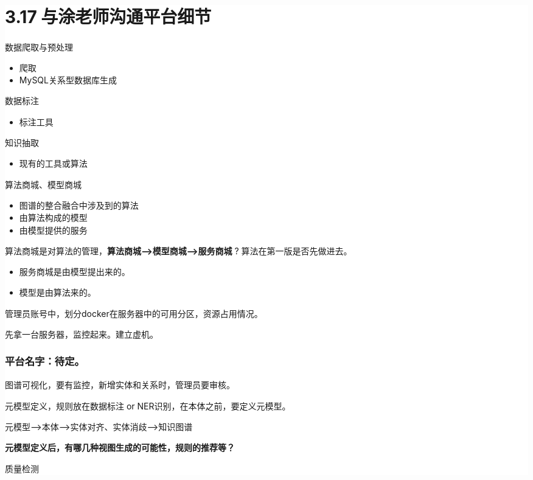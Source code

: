 # 3.17 与涂老师沟通平台细节



数据爬取与预处理

* 爬取
* MySQL关系型数据库生成

数据标注

*  标注工具

知识抽取

* 现有的工具或算法

算法商城、模型商城

* 图谱的整合融合中涉及到的算法
* 由算法构成的模型
* 由模型提供的服务







算法商城是对算法的管理，**算法商城——>模型商城——>服务商城** ? 算法在第一版是否先做进去。

* 服务商城是由模型提出来的。

* 模型是由算法来的。





管理员账号中，划分docker在服务器中的可用分区，资源占用情况。



先拿一台服务器，监控起来。建立虚机。





### 平台名字：待定。



图谱可视化，要有监控，新增实体和关系时，管理员要审核。



元模型定义，规则放在数据标注  or  NER识别，在本体之前，要定义元模型。



元模型——>本体——>实体对齐、实体消歧——>知识图谱



**元模型定义后，有哪几种视图生成的可能性，规则的推荐等？**



质量检测
